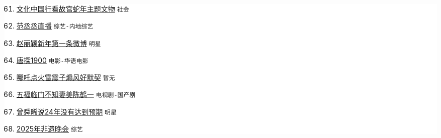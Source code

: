 61. [文化中国行看故宫蛇年主题文物](https://m.weibo.cn/search?containerid=100103type%3D1%26t%3D10%26q%3D%23%E6%96%87%E5%8C%96%E4%B8%AD%E5%9B%BD%E8%A1%8C%E7%9C%8B%E6%95%85%E5%AE%AB%E8%9B%87%E5%B9%B4%E4%B8%BB%E9%A2%98%E6%96%87%E7%89%A9%23&stream_entry_id=31&isnewpage=1&extparam=seat%3D1%26band_rank%3D32%26filter_type%3Drealtimehot%26q%3D%2523%25E6%2596%2587%25E5%258C%2596%25E4%25B8%25AD%25E5%259B%25BD%25E8%25A1%258C%25E7%259C%258B%25E6%2595%2585%25E5%25AE%25AB%25E8%259B%2587%25E5%25B9%25B4%25E4%25B8%25BB%25E9%25A2%2598%25E6%2596%2587%25E7%2589%25A9%2523%26c_type%3D31%26pos%3D32%26realpos%3D32%26cate%3D5001%26flag%3D0%26stream_entry_id%3D31%26dgr%3D0%26lcate%3D5001%26display_time%3D1738245899%26pre_seqid%3D173824589951601111472141) `社会` 

62. [范丞丞直播](https://m.weibo.cn/search?containerid=100103type%3D1%26t%3D10%26q%3D%E8%8C%83%E4%B8%9E%E4%B8%9E%E7%9B%B4%E6%92%AD&stream_entry_id=31&isnewpage=1&extparam=seat%3D1%26band_rank%3D36%26filter_type%3Drealtimehot%26q%3D%25E8%258C%2583%25E4%25B8%259E%25E4%25B8%259E%25E7%259B%25B4%25E6%2592%25AD%26c_type%3D31%26pos%3D36%26realpos%3D36%26cate%3D5001%26flag%3D0%26stream_entry_id%3D31%26dgr%3D0%26lcate%3D5001%26display_time%3D1738245899%26pre_seqid%3D173824589951601111472141) `综艺-内地综艺` 

63. [赵丽颖新年第一条微博](https://m.weibo.cn/search?containerid=100103type%3D1%26t%3D10%26q%3D%23%E8%B5%B5%E4%B8%BD%E9%A2%96%E6%96%B0%E5%B9%B4%E7%AC%AC%E4%B8%80%E6%9D%A1%E5%BE%AE%E5%8D%9A%23&stream_entry_id=31&isnewpage=1&extparam=seat%3D1%26band_rank%3D37%26filter_type%3Drealtimehot%26q%3D%2523%25E8%25B5%25B5%25E4%25B8%25BD%25E9%25A2%2596%25E6%2596%25B0%25E5%25B9%25B4%25E7%25AC%25AC%25E4%25B8%2580%25E6%259D%25A1%25E5%25BE%25AE%25E5%258D%259A%2523%26c_type%3D31%26pos%3D37%26realpos%3D37%26cate%3D5001%26flag%3D0%26stream_entry_id%3D31%26dgr%3D0%26lcate%3D5001%26display_time%3D1738245899%26pre_seqid%3D173824589951601111472141) `明星` 

64. [唐探1900](https://m.weibo.cn/search?containerid=100103type%3D1%26t%3D10%26q%3D%E5%94%90%E6%8E%A21900&stream_entry_id=31&isnewpage=1&extparam=seat%3D1%26band_rank%3D39%26filter_type%3Drealtimehot%26q%3D%25E5%2594%2590%25E6%258E%25A21900%26c_type%3D31%26pos%3D39%26realpos%3D39%26cate%3D5001%26flag%3D1%26stream_entry_id%3D31%26dgr%3D0%26lcate%3D5001%26display_time%3D1738245899%26pre_seqid%3D173824589951601111472141) `电影-华语电影` 

65. [哪吒点火雷震子煽风好默契](https://m.weibo.cn/search?containerid=100103type%3D1%26t%3D10%26q%3D%E5%93%AA%E5%90%92%E7%82%B9%E7%81%AB%E9%9B%B7%E9%9C%87%E5%AD%90%E7%85%BD%E9%A3%8E%E5%A5%BD%E9%BB%98%E5%A5%91&stream_entry_id=31&isnewpage=1&extparam=seat%3D1%26band_rank%3D42%26filter_type%3Drealtimehot%26q%3D%25E5%2593%25AA%25E5%2590%2592%25E7%2582%25B9%25E7%2581%25AB%25E9%259B%25B7%25E9%259C%2587%25E5%25AD%2590%25E7%2585%25BD%25E9%25A3%258E%25E5%25A5%25BD%25E9%25BB%2598%25E5%25A5%2591%26c_type%3D31%26pos%3D42%26realpos%3D42%26cate%3D5001%26flag%3D1%26stream_entry_id%3D31%26dgr%3D0%26lcate%3D5001%26display_time%3D1738245899%26pre_seqid%3D173824589951601111472141) `暂无` 

66. [五福临门不知妻美陈鹤一](https://m.weibo.cn/search?containerid=100103type%3D1%26t%3D10%26q%3D%E4%BA%94%E7%A6%8F%E4%B8%B4%E9%97%A8%E4%B8%8D%E7%9F%A5%E5%A6%BB%E7%BE%8E%E9%99%88%E9%B9%A4%E4%B8%80&stream_entry_id=31&isnewpage=1&extparam=seat%3D1%26band_rank%3D45%26filter_type%3Drealtimehot%26q%3D%25E4%25BA%2594%25E7%25A6%258F%25E4%25B8%25B4%25E9%2597%25A8%25E4%25B8%258D%25E7%259F%25A5%25E5%25A6%25BB%25E7%25BE%258E%25E9%2599%2588%25E9%25B9%25A4%25E4%25B8%2580%26c_type%3D31%26pos%3D45%26realpos%3D45%26cate%3D5001%26flag%3D1%26stream_entry_id%3D31%26dgr%3D0%26lcate%3D5001%26display_time%3D1738245899%26pre_seqid%3D173824589951601111472141) `电视剧-国产剧` 

67. [曾舜晞说24年没有达到预期](https://m.weibo.cn/search?containerid=100103type%3D1%26t%3D10%26q%3D%E6%9B%BE%E8%88%9C%E6%99%9E%E8%AF%B424%E5%B9%B4%E6%B2%A1%E6%9C%89%E8%BE%BE%E5%88%B0%E9%A2%84%E6%9C%9F&stream_entry_id=31&isnewpage=1&extparam=seat%3D1%26band_rank%3D46%26filter_type%3Drealtimehot%26q%3D%25E6%259B%25BE%25E8%2588%259C%25E6%2599%259E%25E8%25AF%25B424%25E5%25B9%25B4%25E6%25B2%25A1%25E6%259C%2589%25E8%25BE%25BE%25E5%2588%25B0%25E9%25A2%2584%25E6%259C%259F%26c_type%3D31%26pos%3D46%26realpos%3D46%26cate%3D5001%26flag%3D1%26stream_entry_id%3D31%26dgr%3D0%26lcate%3D5001%26display_time%3D1738245899%26pre_seqid%3D173824589951601111472141) `明星` 

68. [2025年非遗晚会](https://m.weibo.cn/search?containerid=100103type%3D1%26t%3D10%26q%3D%232025%E5%B9%B4%E9%9D%9E%E9%81%97%E6%99%9A%E4%BC%9A%23&stream_entry_id=31&isnewpage=1&extparam=seat%3D1%26band_rank%3D47%26filter_type%3Drealtimehot%26q%3D%25232025%25E5%25B9%25B4%25E9%259D%259E%25E9%2581%2597%25E6%2599%259A%25E4%25BC%259A%2523%26c_type%3D31%26pos%3D47%26realpos%3D47%26cate%3D5001%26flag%3D0%26stream_entry_id%3D31%26dgr%3D0%26lcate%3D5001%26display_time%3D1738245899%26pre_seqid%3D173824589951601111472141) `综艺` 
